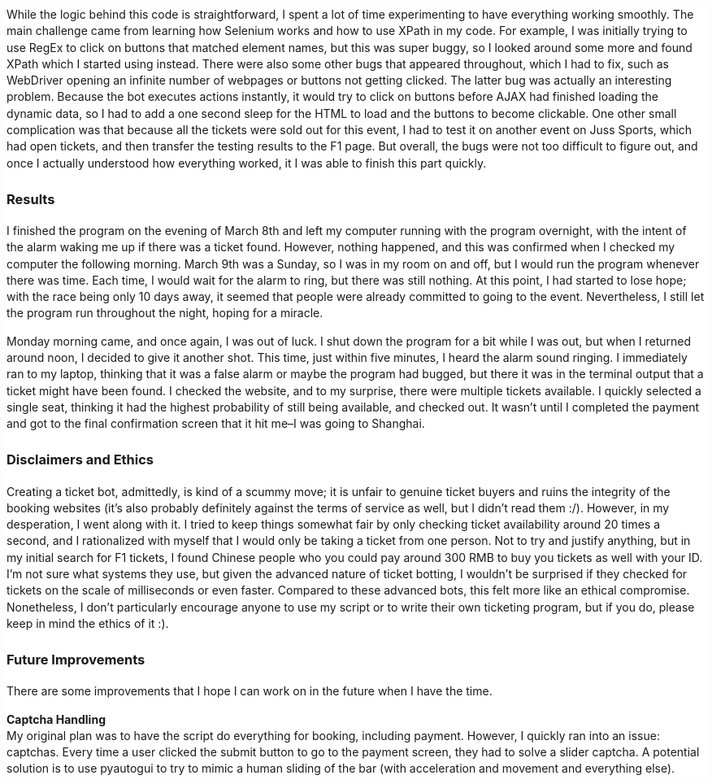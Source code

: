 While the logic behind this code is straightforward, I spent a lot of time experimenting to have everything working smoothly. The main challenge came from learning how Selenium works and how to use XPath in my code. For example, I was initially trying to use RegEx to click on buttons that matched element names, but this was super buggy, so I looked around some more and found XPath which I started using instead. There were also some other bugs that appeared throughout, which I had to fix, such as WebDriver opening an infinite number of webpages or buttons not getting clicked. The latter bug was actually an interesting problem. Because the bot executes actions instantly, it would try to click on buttons before AJAX had finished loading the dynamic data, so I had to add a one second sleep for the HTML to load and the buttons to become clickable. One other small complication was that because all the tickets were sold out for this event, I had to test it on another event on Juss Sports, which had open tickets, and then transfer the testing results to the F1 page. But overall, the bugs were not too difficult to figure out, and once I actually understood how everything worked, it I was able to finish this part quickly.

### Results

I finished the program on the evening of March 8th and left my computer running with the program overnight, with the intent of the alarm waking me up if there was a ticket found. However, nothing happened, and this was confirmed when I checked my computer the following morning. March 9th was a Sunday, so I was in my room on and off, but I would run the program whenever there was time. Each time, I would wait for the alarm to ring, but there was still nothing. At this point, I had started to lose hope; with the race being only 10 days away, it seemed that people were already committed to going to the event. Nevertheless, I still let the program run throughout the night, hoping for a miracle. 

Monday morning came, and once again, I was out of luck. I shut down the program for a bit while I was out, but when I returned around noon, I decided to give it another shot. This time, just within five minutes, I heard the alarm sound ringing. I immediately ran to my laptop, thinking that it was a false alarm or maybe the program had bugged, but there it was in the terminal output that a ticket might have been found. I checked the website, and to my surprise, there were multiple tickets available. I quickly selected a single seat, thinking it had the highest probability of still being available, and checked out. It wasn’t until I completed the payment and got to the final confirmation screen that it hit me–I was going to Shanghai. 

### Disclaimers and Ethics

Creating a ticket bot, admittedly, is kind of a scummy move; it is unfair to genuine ticket buyers and ruins the integrity of the booking websites (it’s also probably definitely against the terms of service as well, but I didn’t read them :/). However, in my desperation, I went along with it. I tried to keep things somewhat fair by only checking ticket availability around 20 times a second, and I rationalized with myself that I would only be taking a ticket from one person. Not to try and justify anything, but in my initial search for F1 tickets, I found Chinese people who you could pay around 300 RMB to buy you tickets as well with your ID. I’m not sure what systems they use, but given the advanced nature of ticket botting, I wouldn’t be surprised if they checked for tickets on the scale of milliseconds or even faster. Compared to these advanced bots, this felt more like an ethical compromise. Nonetheless, I don’t particularly encourage anyone to use my script or to write their own ticketing program, but if you do, please keep in mind the ethics of it :). 

### Future Improvements

There are some improvements that I hope I can work on in the future when I have the time.

**Captcha Handling**  
My original plan was to have the script do everything for booking, including payment. However, I quickly ran into an issue: captchas. Every time a user clicked the submit button to go to the payment screen, they had to solve a slider captcha. A potential solution is to use pyautogui to try to mimic a human sliding of the bar (with acceleration and movement and everything else).
